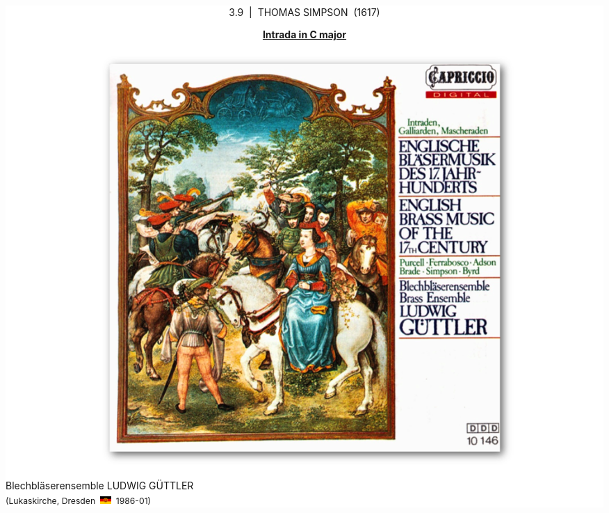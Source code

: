 

<p style="text-align:center">
	3.9 &nbsp;|&nbsp; THOMAS SIMPSON &nbsp;(1617)
</p>
<p style="margin-bottom:-0.6em"> </p>
<h4 style="text-align:center"> 
<a href="https://www.youtube.com/watch?v=P9GxtPMZyNg&list=PLIED6bzzOEWssC4hv2mLpA9SWm8dqsH-u&index=6">
	Intrada in C major
</a>
</h4>

<p style="text-align:center; color:grey">
<img src="/assets/img/albums/guettler-simpson.png" width="800"> <br>

Blechbläserensemble LUDWIG GÜTTLER <br>
<span style="font-size:0.87em">(Lukaskirche, <nobr>Dresden &nbsp;<img src="/assets/img/flags/ddr.png" height="10.5" width="16"/>&nbsp; 1986-01)</nobr> </span> </p> 
